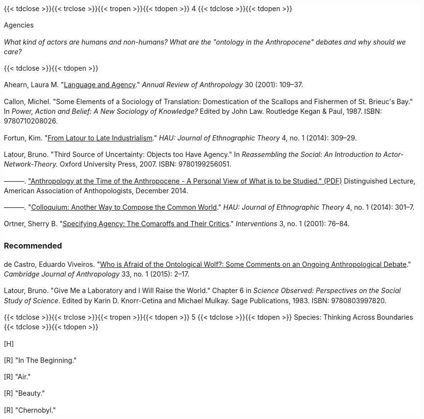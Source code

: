 {{< tdclose >}}{{< trclose >}}{{< tropen >}}{{< tdopen >}}
4
{{< tdclose >}}{{< tdopen >}}

Agencies

*What kind of actors are humans and non-humans? What are the "ontology in the Anthropocene" debates and why should we care?*

{{< tdclose >}}{{< tdopen >}}

Ahearn, Laura M. "[Language and Agency](https://doi.org/10.1146/annurev.anthro.30.1.109)." *Annual Review of Anthropology* 30 (2001): 109–37.

Callon, Michel. "Some Elements of a Sociology of Translation: Domestication of the Scallops and Fishermen of St. Brieuc's Bay." In *Power, Action and Belief: A New Sociology of Knowledge?* Edited by John Law. Routledge Kegan & Paul, 1987. ISBN: 9780710208026.

Fortun, Kim. "[From Latour to Late Industrialism](https://doi.org/10.14318/hau4.1.017)." *HAU: Journal of Ethnographic Theory* 4, no. 1 (2014): 309–29.

Latour, Bruno. "Third Source of Uncertainty: Objects too Have Agency." In *Reassembling the Social: An Introduction to Actor-Network-Theory.* Oxford University Press, 2007. ISBN: 9780199256051.

———. ["Anthropology at the Time of the Anthropocene - A Personal View of What is to be Studied." (PDF)](http://www.bruno-latour.fr/sites/default/files/139-AAA-Washington.pdf) Distinguished Lecture, American Association of Anthopologists, December 2014.

———. "[Colloquium: Another Way to Compose the Common World](https://www.haujournal.org/index.php/hau/article/view/hau4.1.016/592)." *HAU: Journal of Ethnographic Theory* 4, no. 1 (2014): 301–7.

Ortner, Sherry B. "[Specifying Agency: The Comaroffs and Their Critics](https://doi.org/10.1080/13698010020027038)." *Interventions* 3, no. 1 (2001): 76–84.

### Recommended

de Castro, Eduardo Viveiros. "[Who is Afraid of the Ontological Wolf?: Some Comments on an Ongoing Anthropological Debate](https://doi.org/10.3167/ca.2015.330102)." *Cambridge Journal of Anthropology* 33, no. 1 (2015): 2–17.

Latour, Bruno. "Give Me a Laboratory and I Will Raise the World." Chapter 6 in *Science Observed: Perspectives on the Social Study of Science*. Edited by Karin D. Knorr-Cetina and Michael Mulkay. Sage Publications, 1983. ISBN: 9780803997820.

{{< tdclose >}}{{< trclose >}}{{< tropen >}}{{< tdopen >}}
5
{{< tdclose >}}{{< tdopen >}}
Species: Thinking Across Boundaries
{{< tdclose >}}{{< tdopen >}}

\[H\]

\[R\] "In The Beginning."

\[R\] "Air."

\[R\] "Beauty."

\[R\] "Chernobyl."

